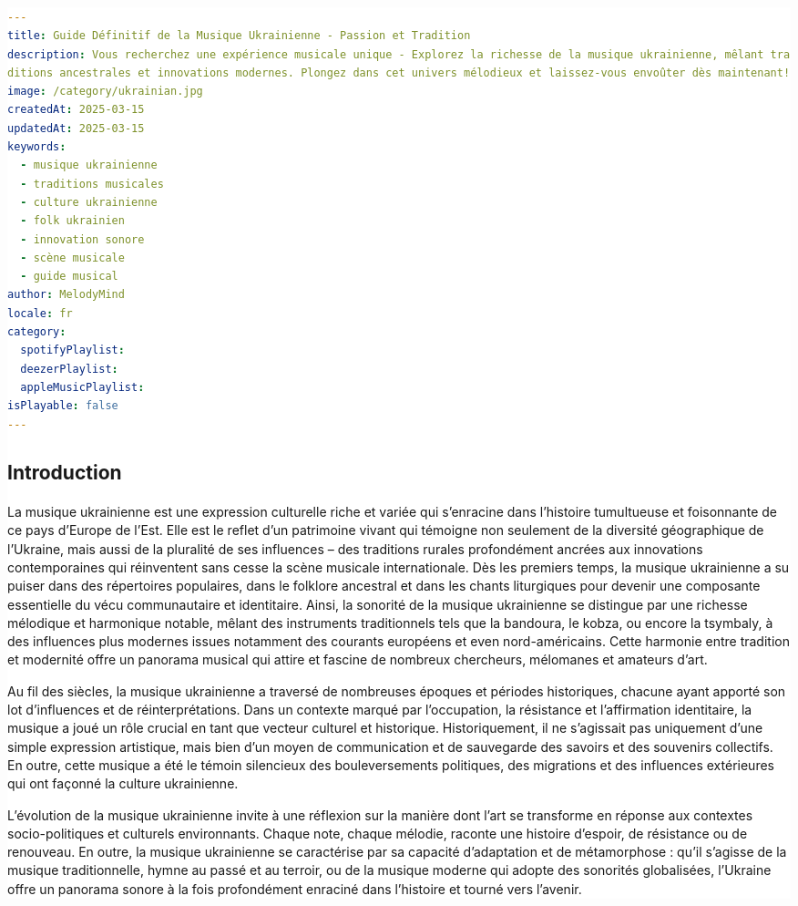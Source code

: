```yaml
---
title: Guide Définitif de la Musique Ukrainienne - Passion et Tradition
description: Vous recherchez une expérience musicale unique - Explorez la richesse de la musique ukrainienne, mêlant traditions ancestrales et innovations modernes. Plongez dans cet univers mélodieux et laissez-vous envoûter dès maintenant!
image: /category/ukrainian.jpg
createdAt: 2025-03-15
updatedAt: 2025-03-15
keywords:
  - musique ukrainienne
  - traditions musicales
  - culture ukrainienne
  - folk ukrainien
  - innovation sonore
  - scène musicale
  - guide musical
author: MelodyMind
locale: fr
category:
  spotifyPlaylist: 
  deezerPlaylist: 
  appleMusicPlaylist: 
isPlayable: false
---
```



## Introduction

La musique ukrainienne est une expression culturelle riche et variée qui s’enracine dans l’histoire tumultueuse et foisonnante de ce pays d’Europe de l’Est. Elle est le reflet d’un patrimoine vivant qui témoigne non seulement de la diversité géographique de l’Ukraine, mais aussi de la pluralité de ses influences – des traditions rurales profondément ancrées aux innovations contemporaines qui réinventent sans cesse la scène musicale internationale. Dès les premiers temps, la musique ukrainienne a su puiser dans des répertoires populaires, dans le folklore ancestral et dans les chants liturgiques pour devenir une composante essentielle du vécu communautaire et identitaire. Ainsi, la sonorité de la musique ukrainienne se distingue par une richesse mélodique et harmonique notable, mêlant des instruments traditionnels tels que la bandoura, le kobza, ou encore la tsymbaly, à des influences plus modernes issues notamment des courants européens et even nord-américains. Cette harmonie entre tradition et modernité offre un panorama musical qui attire et fascine de nombreux chercheurs, mélomanes et amateurs d’art.  

Au fil des siècles, la musique ukrainienne a traversé de nombreuses époques et périodes historiques, chacune ayant apporté son lot d’influences et de réinterprétations. Dans un contexte marqué par l’occupation, la résistance et l’affirmation identitaire, la musique a joué un rôle crucial en tant que vecteur culturel et historique. Historiquement, il ne s’agissait pas uniquement d’une simple expression artistique, mais bien d’un moyen de communication et de sauvegarde des savoirs et des souvenirs collectifs. En outre, cette musique a été le témoin silencieux des bouleversements politiques, des migrations et des influences extérieures qui ont façonné la culture ukrainienne.  

L’évolution de la musique ukrainienne invite à une réflexion sur la manière dont l’art se transforme en réponse aux contextes socio-politiques et culturels environnants. Chaque note, chaque mélodie, raconte une histoire d’espoir, de résistance ou de renouveau. En outre, la musique ukrainienne se caractérise par sa capacité d’adaptation et de métamorphose : qu’il s’agisse de la musique traditionnelle, hymne au passé et au terroir, ou de la musique moderne qui adopte des sonorités globalisées, l’Ukraine offre un panorama sonore à la fois profondément enraciné dans l’histoire et tourné vers l’avenir.  

